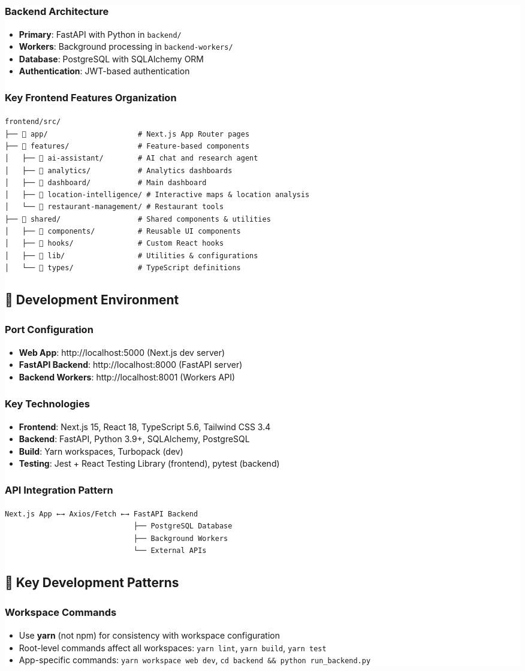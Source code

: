 ### Backend Architecture
- **Primary**: FastAPI with Python in `backend/`
- **Workers**: Background processing in `backend-workers/`
- **Database**: PostgreSQL with SQLAlchemy ORM
- **Authentication**: JWT-based authentication

### Key Frontend Features Organization
```
frontend/src/
├── 📁 app/                     # Next.js App Router pages
├── 📁 features/                # Feature-based components
│   ├── 📁 ai-assistant/        # AI chat and research agent
│   ├── 📁 analytics/           # Analytics dashboards
│   ├── 📁 dashboard/           # Main dashboard
│   ├── 📁 location-intelligence/ # Interactive maps & location analysis
│   └── 📁 restaurant-management/ # Restaurant tools
├── 📁 shared/                  # Shared components & utilities
│   ├── 📁 components/          # Reusable UI components
│   ├── 📁 hooks/               # Custom React hooks
│   ├── 📁 lib/                 # Utilities & configurations
│   └── 📁 types/               # TypeScript definitions
```

## 🔧 Development Environment

### Port Configuration
- **Web App**: http://localhost:5000 (Next.js dev server)
- **FastAPI Backend**: http://localhost:8000 (FastAPI server)
- **Backend Workers**: http://localhost:8001 (Workers API)

### Key Technologies
- **Frontend**: Next.js 15, React 18, TypeScript 5.6, Tailwind CSS 3.4
- **Backend**: FastAPI, Python 3.9+, SQLAlchemy, PostgreSQL
- **Build**: Yarn workspaces, Turbopack (dev)
- **Testing**: Jest + React Testing Library (frontend), pytest (backend)

### API Integration Pattern
```
Next.js App ←→ Axios/Fetch ←→ FastAPI Backend
                              ├── PostgreSQL Database
                              ├── Background Workers
                              └── External APIs
```

## 🎯 Key Development Patterns

### Workspace Commands
- Use **yarn** (not npm) for consistency with workspace configuration
- Root-level commands affect all workspaces: `yarn lint`, `yarn build`, `yarn test`
- App-specific commands: `yarn workspace web dev`, `cd backend && python run_backend.py`
